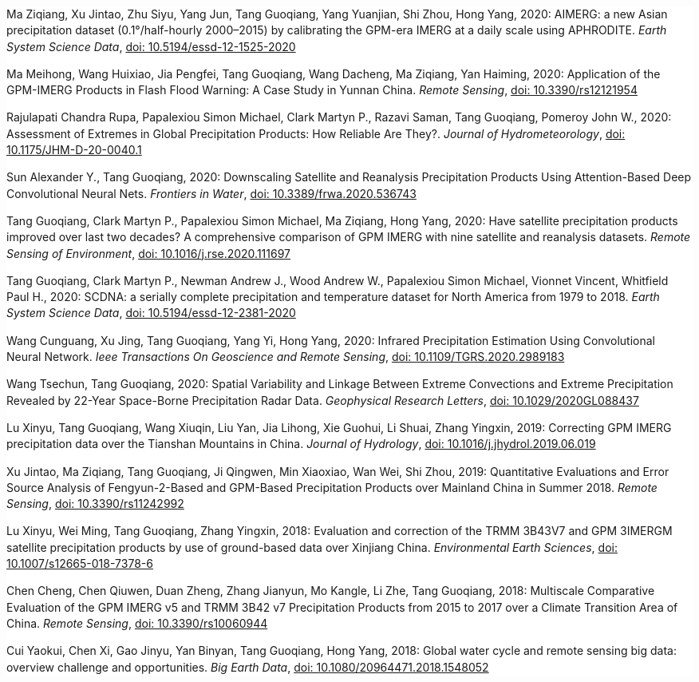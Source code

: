 Ma Ziqiang, Xu Jintao, Zhu Siyu, Yang Jun, Tang Guoqiang, Yang Yuanjian, Shi Zhou, Hong Yang, 2020: AIMERG: a new Asian precipitation dataset (0.1°/half-hourly 2000–2015) by calibrating the GPM-era IMERG at a daily scale using APHRODITE. _Earth System Science Data_, [doi: 10.5194/essd-12-1525-2020](http://doi.org/10.5194/essd-12-1525-2020)

Ma Meihong, Wang Huixiao, Jia Pengfei, Tang Guoqiang, Wang Dacheng, Ma Ziqiang, Yan Haiming, 2020: Application of the GPM-IMERG Products in Flash Flood Warning: A Case Study in Yunnan China. _Remote Sensing_, [doi: 10.3390/rs12121954](http://doi.org/10.3390/rs12121954)

Rajulapati Chandra Rupa, Papalexiou Simon Michael, Clark Martyn P., Razavi Saman, Tang Guoqiang, Pomeroy John W., 2020: Assessment of Extremes in Global Precipitation Products: How Reliable Are They?. _Journal of Hydrometeorology_, [doi: 10.1175/JHM-D-20-0040.1](http://doi.org/10.1175/JHM-D-20-0040.1)

Sun Alexander Y., Tang Guoqiang, 2020: Downscaling Satellite and Reanalysis Precipitation Products Using Attention-Based Deep Convolutional Neural Nets. _Frontiers in Water_, [doi: 10.3389/frwa.2020.536743](http://doi.org/10.3389/frwa.2020.536743)

Tang Guoqiang, Clark Martyn P., Papalexiou Simon Michael, Ma Ziqiang, Hong Yang, 2020: Have satellite precipitation products improved over last two decades? A comprehensive comparison of GPM IMERG with nine satellite and reanalysis datasets. _Remote Sensing of Environment_, [doi: 10.1016/j.rse.2020.111697](http://doi.org/10.1016/j.rse.2020.111697)

Tang Guoqiang, Clark Martyn P., Newman Andrew J., Wood Andrew W., Papalexiou Simon Michael, Vionnet Vincent, Whitfield Paul H., 2020: SCDNA: a serially complete precipitation and temperature dataset for North America from 1979 to 2018. _Earth System Science Data_, [doi: 10.5194/essd-12-2381-2020](http://doi.org/10.5194/essd-12-2381-2020)

Wang Cunguang, Xu Jing, Tang Guoqiang, Yang Yi, Hong Yang, 2020: Infrared Precipitation Estimation Using Convolutional Neural Network. _Ieee Transactions On Geoscience and Remote Sensing_, [doi: 10.1109/TGRS.2020.2989183](http://doi.org/10.1109/TGRS.2020.2989183)

Wang Tsechun, Tang Guoqiang, 2020: Spatial Variability and Linkage Between Extreme Convections and Extreme Precipitation Revealed by 22-Year Space-Borne Precipitation Radar Data. _Geophysical Research Letters_, [doi: 10.1029/2020GL088437](http://doi.org/10.1029/2020GL088437)

Lu Xinyu, Tang Guoqiang, Wang Xiuqin, Liu Yan, Jia Lihong, Xie Guohui, Li Shuai, Zhang Yingxin, 2019: Correcting GPM IMERG precipitation data over the Tianshan Mountains in China. _Journal of Hydrology_, [doi: 10.1016/j.jhydrol.2019.06.019](http://doi.org/10.1016/j.jhydrol.2019.06.019)

Xu Jintao, Ma Ziqiang, Tang Guoqiang, Ji Qingwen, Min Xiaoxiao, Wan Wei, Shi Zhou, 2019: Quantitative Evaluations and Error Source Analysis of Fengyun-2-Based and GPM-Based Precipitation Products over Mainland China in Summer 2018. _Remote Sensing_, [doi: 10.3390/rs11242992](http://doi.org/10.3390/rs11242992)

Lu Xinyu, Wei Ming, Tang Guoqiang, Zhang Yingxin, 2018: Evaluation and correction of the TRMM 3B43V7 and GPM 3IMERGM satellite precipitation products by use of ground-based data over Xinjiang China. _Environmental Earth Sciences_, [doi: 10.1007/s12665-018-7378-6](http://doi.org/10.1007/s12665-018-7378-6)

Chen Cheng, Chen Qiuwen, Duan Zheng, Zhang Jianyun, Mo Kangle, Li Zhe, Tang Guoqiang, 2018: Multiscale Comparative Evaluation of the GPM IMERG v5 and TRMM 3B42 v7 Precipitation Products from 2015 to 2017 over a Climate Transition Area of China. _Remote Sensing_, [doi: 10.3390/rs10060944](http://doi.org/10.3390/rs10060944)

Cui Yaokui, Chen Xi, Gao Jinyu, Yan Binyan, Tang Guoqiang, Hong Yang, 2018: Global water cycle and remote sensing big data: overview challenge and opportunities. _Big Earth Data_, [doi: 10.1080/20964471.2018.1548052](http://doi.org/10.1080/20964471.2018.1548052)
